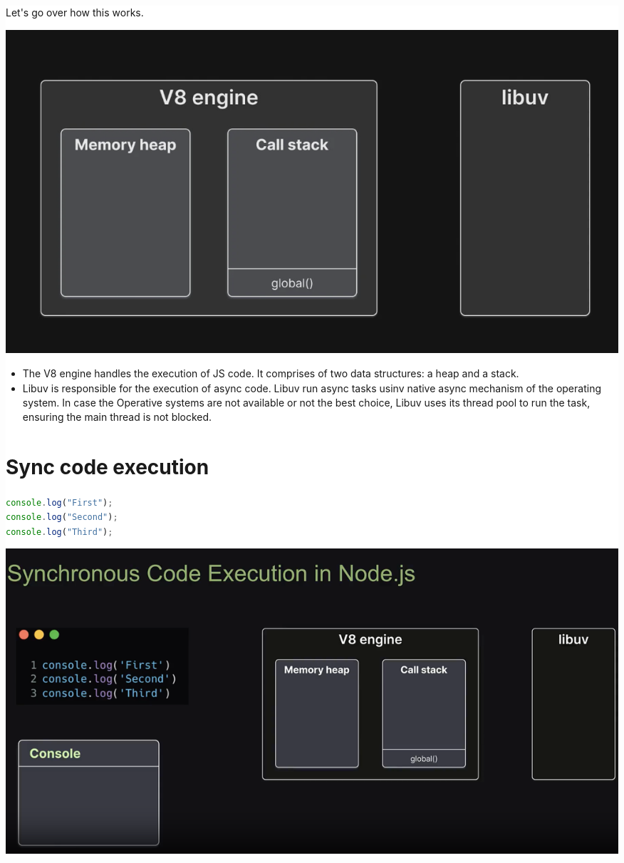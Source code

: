 Let's go over how this works.

![V8 Engine and libuv](img/Screenshot%202023-09-20%20at%2009.23.13.png)
* The V8 engine handles the execution of JS code. It comprises of two data structures: a heap and a stack.
* Libuv is responsible for the execution of async code. Libuv run async tasks usinv native async mechanism of the operating system. In case the Operative systems are not available or not the best choice, Libuv uses its thread pool to run the task, ensuring the main thread is not blocked.

# Sync code execution

```typescript
console.log("First");
console.log("Second");
console.log("Third");
```

![sync-code-exec-1](img/Screenshot%202023-09-20%20at%2009.35.23.png)
